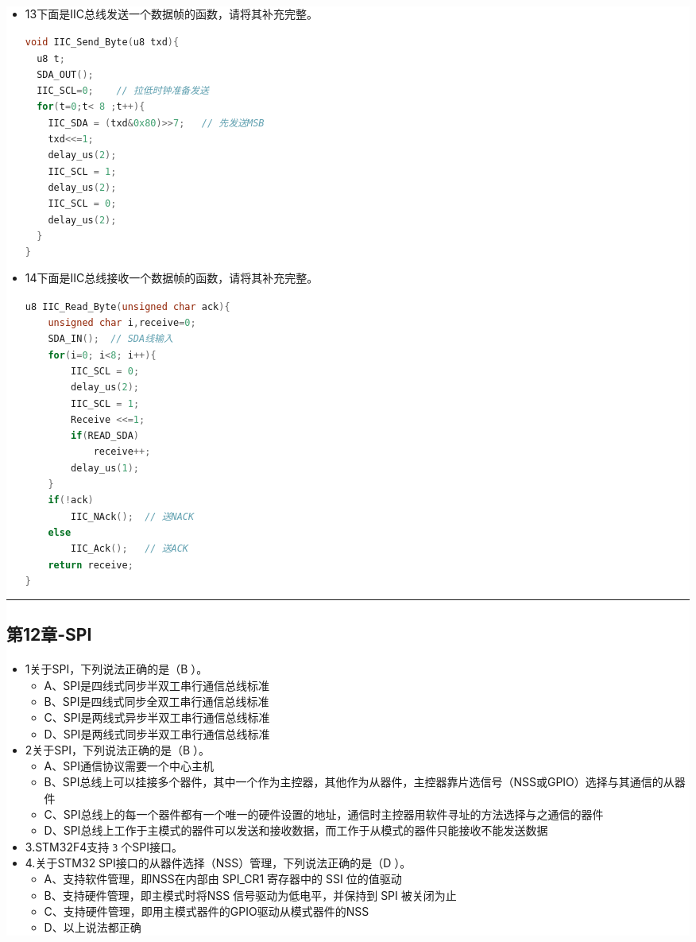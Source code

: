 
<div STYLE="page-break-after: always;"></div>

- 13下面是IIC总线发送一个数据帧的函数，请将其补充完整。
    ```C
    void IIC_Send_Byte(u8 txd){            
      u8 t; 
      SDA_OUT();    
      IIC_SCL=0;    // 拉低时钟准备发送
      for(t=0;t< 8 ;t++){       
        IIC_SDA = (txd&0x80)>>7;   // 先发送MSB
        txd<<=1;
        delay_us(2);
        IIC_SCL = 1;
        delay_us(2);
        IIC_SCL = 0;
        delay_us(2);
      }    
    } 
    ```
    
- 14下面是IIC总线接收一个数据帧的函数，请将其补充完整。
    ```C
    u8 IIC_Read_Byte(unsigned char ack){
        unsigned char i,receive=0;
        SDA_IN();  // SDA线输入
        for(i=0; i<8; i++){
            IIC_SCL = 0;
            delay_us(2);
            IIC_SCL = 1;
            Receive <<=1;
            if(READ_SDA)
                receive++;
            delay_us(1);
        }
        if(!ack)
            IIC_NAck();  // 送NACK
        else
            IIC_Ack();   // 送ACK
        return receive;
    }
    ```

----

<div STYLE="page-break-after: always;"></div>

## 第12章-SPI

- 1关于SPI，下列说法正确的是（B ）。
  - A、SPI是四线式同步半双工串行通信总线标准
  - B、SPI是四线式同步全双工串行通信总线标准
  - C、SPI是两线式异步半双工串行通信总线标准
  - D、SPI是两线式同步半双工串行通信总线标准
- 2关于SPI，下列说法正确的是（B ）。
  - A、SPI通信协议需要一个中心主机
  - B、SPI总线上可以挂接多个器件，其中一个作为主控器，其他作为从器件，主控器靠片选信号（NSS或GPIO）选择与其通信的从器件
  - C、SPI总线上的每一个器件都有一个唯一的硬件设置的地址，通信时主控器用软件寻址的方法选择与之通信的器件
  - D、SPI总线上工作于主模式的器件可以发送和接收数据，而工作于从模式的器件只能接收不能发送数据
- 3.STM32F4支持 `3` 个SPI接口。
- 4.关于STM32 SPI接口的从器件选择（NSS）管理，下列说法正确的是（D ）。
  - A、支持软件管理，即NSS在内部由 SPI_CR1 寄存器中的 SSI 位的值驱动
  - B、支持硬件管理，即主模式时将NSS 信号驱动为低电平，并保持到 SPI 被关闭为止
  - C、支持硬件管理，即用主模式器件的GPIO驱动从模式器件的NSS
  - D、以上说法都正确